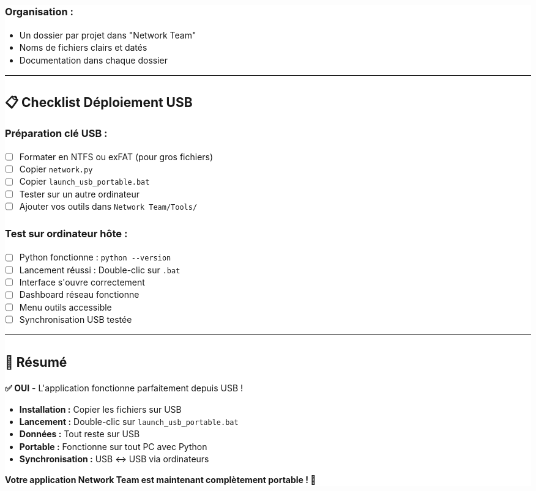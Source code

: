 ### **Organisation :**
- Un dossier par projet dans "Network Team"
- Noms de fichiers clairs et datés
- Documentation dans chaque dossier

---

## 📋 Checklist Déploiement USB

### **Préparation clé USB :**
- [ ] Formater en NTFS ou exFAT (pour gros fichiers)
- [ ] Copier `network.py`
- [ ] Copier `launch_usb_portable.bat`
- [ ] Tester sur un autre ordinateur
- [ ] Ajouter vos outils dans `Network Team/Tools/`

### **Test sur ordinateur hôte :**
- [ ] Python fonctionne : `python --version`
- [ ] Lancement réussi : Double-clic sur `.bat`
- [ ] Interface s'ouvre correctement
- [ ] Dashboard réseau fonctionne
- [ ] Menu outils accessible
- [ ] Synchronisation USB testée

---

## 🎯 Résumé

**✅ OUI** - L'application fonctionne parfaitement depuis USB !

- **Installation :** Copier les fichiers sur USB
- **Lancement :** Double-clic sur `launch_usb_portable.bat`
- **Données :** Tout reste sur USB
- **Portable :** Fonctionne sur tout PC avec Python
- **Synchronisation :** USB ↔ USB via ordinateurs

**Votre application Network Team est maintenant complètement portable ! 🚀**
